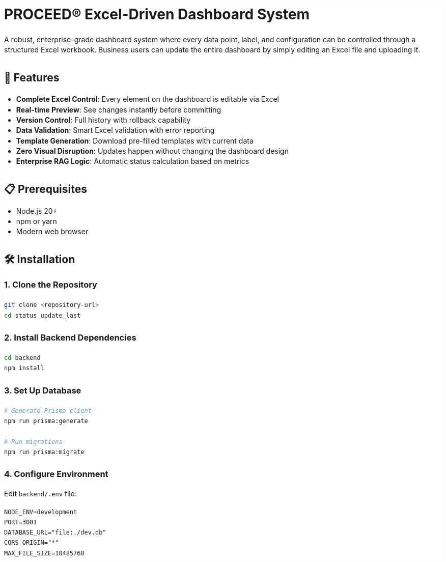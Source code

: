 # PROCEED® Excel-Driven Dashboard System

A robust, enterprise-grade dashboard system where every data point, label, and configuration can be controlled through a structured Excel workbook. Business users can update the entire dashboard by simply editing an Excel file and uploading it.

## 🚀 Features

- **Complete Excel Control**: Every element on the dashboard is editable via Excel
- **Real-time Preview**: See changes instantly before committing
- **Version Control**: Full history with rollback capability
- **Data Validation**: Smart Excel validation with error reporting
- **Template Generation**: Download pre-filled templates with current data
- **Zero Visual Disruption**: Updates happen without changing the dashboard design
- **Enterprise RAG Logic**: Automatic status calculation based on metrics

## 📋 Prerequisites

- Node.js 20+
- npm or yarn
- Modern web browser

## 🛠️ Installation

### 1. Clone the Repository
```bash
git clone <repository-url>
cd status_update_last
```

### 2. Install Backend Dependencies
```bash
cd backend
npm install
```

### 3. Set Up Database
```bash
# Generate Prisma client
npm run prisma:generate

# Run migrations
npm run prisma:migrate
```

### 4. Configure Environment
Edit `backend/.env` file:
```env
NODE_ENV=development
PORT=3001
DATABASE_URL="file:./dev.db"
CORS_ORIGIN="*"
MAX_FILE_SIZE=10485760
```
